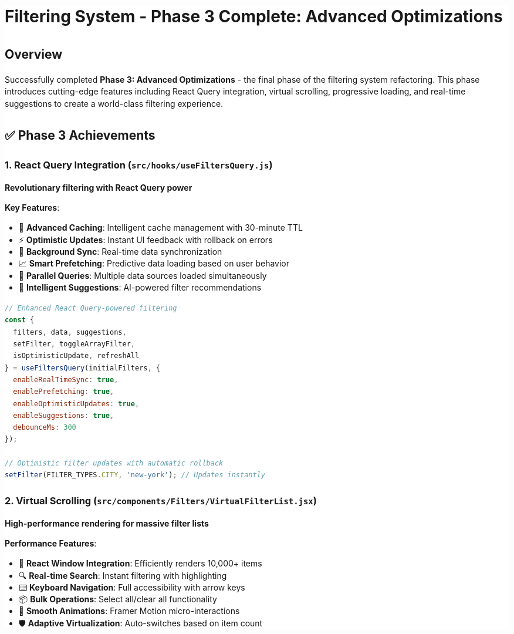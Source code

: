 # Filtering System - Phase 3 Complete: Advanced Optimizations

## Overview

Successfully completed **Phase 3: Advanced Optimizations** - the final phase of the filtering system refactoring. This phase introduces cutting-edge features including React Query integration, virtual scrolling, progressive loading, and real-time suggestions to create a world-class filtering experience.

## ✅ Phase 3 Achievements

### 1. **React Query Integration** (`src/hooks/useFiltersQuery.js`)

**Revolutionary filtering with React Query power**

**Key Features**:
- 🚀 **Advanced Caching**: Intelligent cache management with 30-minute TTL
- ⚡ **Optimistic Updates**: Instant UI feedback with rollback on errors  
- 🔄 **Background Sync**: Real-time data synchronization
- 📈 **Smart Prefetching**: Predictive data loading based on user behavior
- 🎯 **Parallel Queries**: Multiple data sources loaded simultaneously
- 🧠 **Intelligent Suggestions**: AI-powered filter recommendations

```javascript
// Enhanced React Query-powered filtering
const {
  filters, data, suggestions,
  setFilter, toggleArrayFilter,
  isOptimisticUpdate, refreshAll
} = useFiltersQuery(initialFilters, {
  enableRealTimeSync: true,
  enablePrefetching: true,
  enableOptimisticUpdates: true,
  enableSuggestions: true,
  debounceMs: 300
});

// Optimistic filter updates with automatic rollback
setFilter(FILTER_TYPES.CITY, 'new-york'); // Updates instantly
```

### 2. **Virtual Scrolling** (`src/components/Filters/VirtualFilterList.jsx`)

**High-performance rendering for massive filter lists**

**Performance Features**:
- 🎯 **React Window Integration**: Efficiently renders 10,000+ items
- 🔍 **Real-time Search**: Instant filtering with highlighting
- ⌨️ **Keyboard Navigation**: Full accessibility with arrow keys
- 📦 **Bulk Operations**: Select all/clear all functionality
- 🎨 **Smooth Animations**: Framer Motion micro-interactions
- 🛡️ **Adaptive Virtualization**: Auto-switches based on item count
